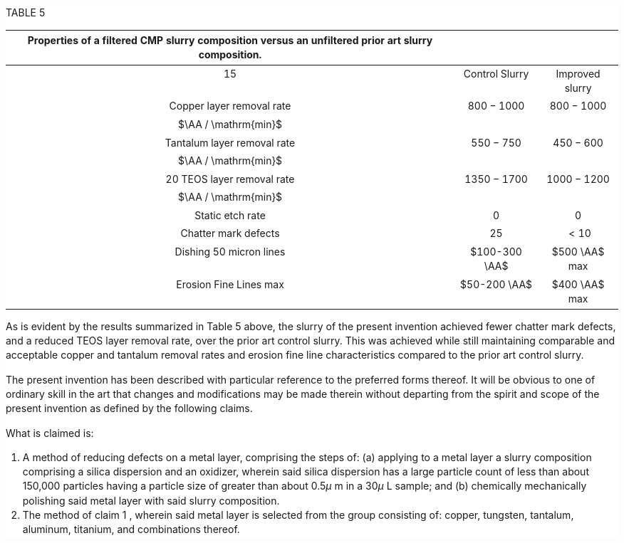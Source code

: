 TABLE 5

| Properties of a filtered CMP slurry composition versus an unfiltered prior art slurry composition. |  |  |
| :--: | :--: | :--: |
| 15 | Control Slurry | Improved slurry |
| Copper layer removal rate | $800-1000$ | $800-1000$ |
| $\AA / \mathrm{min}$ |  |  |
| Tantalum layer removal rate | $550-750$ | $450-600$ |
| $\AA / \mathrm{min}$ |  |  |
| 20 TEOS layer removal rate | $1350-1700$ | $1000-1200$ |
| $\AA / \mathrm{min}$ |  |  |
| Static etch rate | 0 | 0 |
| Chatter mark defects | 25 | $<10$ |
| Dishing 50 micron lines | $100-300 \AA$ | $500 \AA$ max |
| Erosion Fine Lines max | $50-200 \AA$ | $400 \AA$ max |

As is evident by the results summarized in Table 5 above, the slurry of the present invention achieved fewer chatter mark defects, and a reduced TEOS layer removal rate, over the prior art control slurry. This was achieved while still maintaining comparable and acceptable copper and tantalum removal rates and erosion fine line characteristics compared to the prior art control slurry.

The present invention has been described with particular reference to the preferred forms thereof. It will be obvious to one of ordinary skill in the art that changes and modifications may be made therein without departing from the spirit and scope of the present invention as defined by the following claims.

What is claimed is:

1. A method of reducing defects on a metal layer, comprising the steps of:
(a) applying to a metal layer a slurry composition comprising a silica dispersion and an oxidizer, wherein said silica dispersion has a large particle count of less than about 150,000 particles having a particle size of greater than about $0.5 \mu \mathrm{~m}$ in a $30 \mu \mathrm{~L}$ sample; and
(b) chemically mechanically polishing said metal layer with said slurry composition.
2. The method of claim 1 , wherein said metal layer is selected from the group consisting of: copper, tungsten, tantalum, aluminum, titanium, and combinations thereof.

